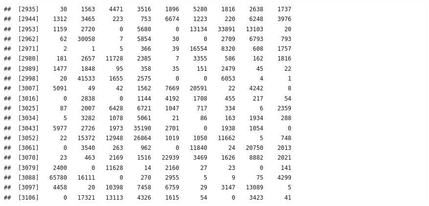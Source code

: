     ##  [2935]      30    1563    4471    3516    1896    5280    1816    2638    1737
    ##  [2944]    1312    3465     223     753    6674    1223     220    6248    3976
    ##  [2953]    1159    2720       0    5680       0   13134   33891   13103      20
    ##  [2962]      62   30058       7    5854      30       0    2709    6793     793
    ##  [2971]       2       1       5     366      39   16554    8320     608    1757
    ##  [2980]     181    2657   11728    2385       7    3355     586     162    1816
    ##  [2989]    1477    1848      95     358      35     151    2479      45      22
    ##  [2998]      20   41533    1655    2575       0       0    6053       4       1
    ##  [3007]    5091      49      42    1562    7669   20591      22    4242       8
    ##  [3016]       0    2838       0    1144    4192    1708     455     217      54
    ##  [3025]      87    2007    6428    6721    1047     717     334       6    2359
    ##  [3034]       5    3282    1078    5061      21      86     163    1934     288
    ##  [3043]    5977    2726    1973   35190    2701       0    1938    1054       0
    ##  [3052]      22   15372   12948   26864    1019    1050   11662       5     748
    ##  [3061]       0    3540     263     962       0   11840      24   20750    2013
    ##  [3070]      23     463    2169    1516   22939    3469    1626    8882    2021
    ##  [3079]    2400       0   11628      14    2160      27      23       0     141
    ##  [3088]   65780   16111       0     270    2955       5       9      75    4299
    ##  [3097]    4458      20   10398    7458    6759      29    3147   13089       5
    ##  [3106]       0   17321   13113    4326    1615      54       0    3423      41